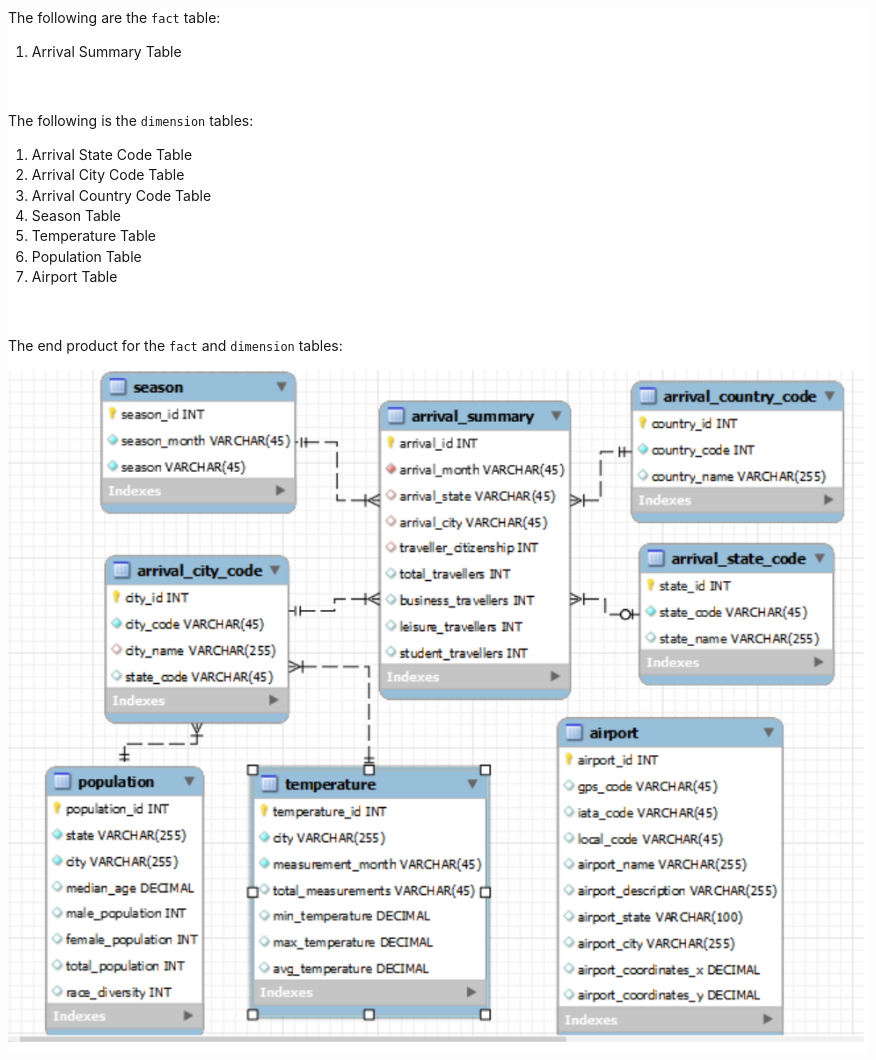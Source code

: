 The following are the `fact` table:
1) Arrival Summary Table 

<br/>

The following is the `dimension` tables:
1) Arrival State Code Table <br/>
2) Arrival City Code Table <br/>
3) Arrival Country Code Table <br/>
4) Season Table <br/>
5) Temperature Table <br/>
6) Population Table <br/>
7) Airport Table <br/>

<br/>

The end product for the `fact` and `dimension` tables:

![Database Schema](./screenshots/database_schema.png)
<br/>
